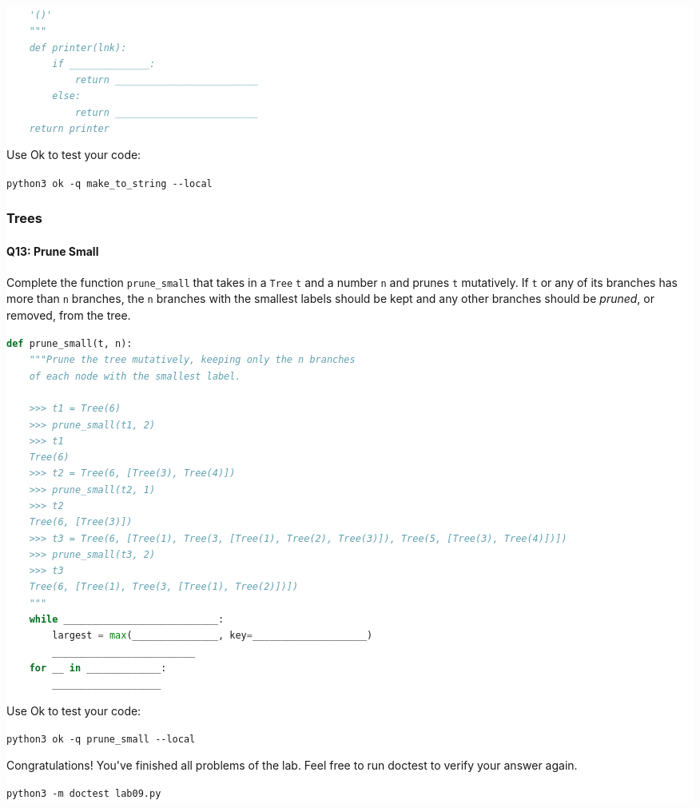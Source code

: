 ```python
    '()'
    """
    def printer(lnk):
        if ______________:
            return _________________________
        else:
            return _________________________
    return printer
```

Use Ok to test your code:

```shell
python3 ok -q make_to_string --local
```



### Trees

#### Q13: Prune Small

Complete the function `prune_small` that takes in a `Tree` `t` and a number `n` and prunes `t` mutatively. If `t` or any of its branches has more than `n` branches, the `n` branches with the smallest labels should be kept and any other branches should be *pruned*, or removed, from the tree.

```python
def prune_small(t, n):
    """Prune the tree mutatively, keeping only the n branches
    of each node with the smallest label.

    >>> t1 = Tree(6)
    >>> prune_small(t1, 2)
    >>> t1
    Tree(6)
    >>> t2 = Tree(6, [Tree(3), Tree(4)])
    >>> prune_small(t2, 1)
    >>> t2
    Tree(6, [Tree(3)])
    >>> t3 = Tree(6, [Tree(1), Tree(3, [Tree(1), Tree(2), Tree(3)]), Tree(5, [Tree(3), Tree(4)])])
    >>> prune_small(t3, 2)
    >>> t3
    Tree(6, [Tree(1), Tree(3, [Tree(1), Tree(2)])])
    """
    while ___________________________:
        largest = max(_______________, key=____________________)
        _________________________
    for __ in _____________:
        ___________________
```

Use Ok to test your code:

```shell
python3 ok -q prune_small --local
```



Congratulations! You've finished all problems of the lab. Feel free to run doctest to verify your answer again.

```shell
python3 -m doctest lab09.py
```


